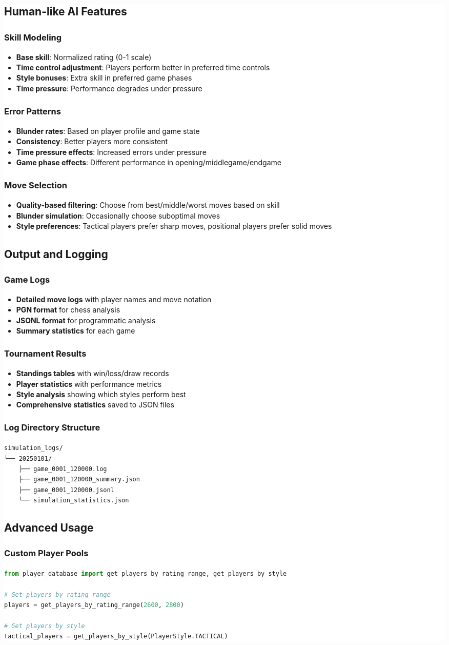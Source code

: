 ## Human-like AI Features

### Skill Modeling
- **Base skill**: Normalized rating (0-1 scale)
- **Time control adjustment**: Players perform better in preferred time controls
- **Style bonuses**: Extra skill in preferred game phases
- **Time pressure**: Performance degrades under pressure

### Error Patterns
- **Blunder rates**: Based on player profile and game state
- **Consistency**: Better players more consistent
- **Time pressure effects**: Increased errors under pressure
- **Game phase effects**: Different performance in opening/middlegame/endgame

### Move Selection
- **Quality-based filtering**: Choose from best/middle/worst moves based on skill
- **Blunder simulation**: Occasionally choose suboptimal moves
- **Style preferences**: Tactical players prefer sharp moves, positional players prefer solid moves

## Output and Logging

### Game Logs
- **Detailed move logs** with player names and move notation
- **PGN format** for chess analysis
- **JSONL format** for programmatic analysis
- **Summary statistics** for each game

### Tournament Results
- **Standings tables** with win/loss/draw records
- **Player statistics** with performance metrics
- **Style analysis** showing which styles perform best
- **Comprehensive statistics** saved to JSON files

### Log Directory Structure
```
simulation_logs/
└── 20250101/
    ├── game_0001_120000.log
    ├── game_0001_120000_summary.json
    ├── game_0001_120000.jsonl
    └── simulation_statistics.json
```

## Advanced Usage

### Custom Player Pools
```python
from player_database import get_players_by_rating_range, get_players_by_style

# Get players by rating range
players = get_players_by_rating_range(2600, 2800)

# Get players by style
tactical_players = get_players_by_style(PlayerStyle.TACTICAL)
```
